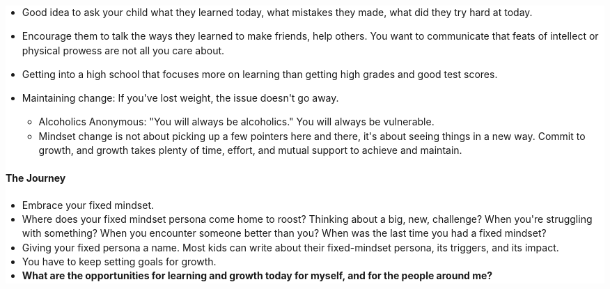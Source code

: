 - Good idea to ask your child what they learned today, what mistakes they made, what did they try hard at today.
- Encourage them to talk the ways they learned to make friends, help others. You want to communicate that feats of intellect or physical prowess are not all you care about.
- Getting into a high school that focuses more on learning than getting high grades and good test scores.

- Maintaining change: If you've lost weight, the issue doesn't go away.
  - Alcoholics Anonymous: "You will always be alcoholics." You will always be vulnerable.
  - Mindset change is not about picking up a few pointers here and there, it's about seeing things in a new way. Commit to growth, and growth takes plenty of time, effort, and mutual support to achieve and maintain.

#### The Journey

- Embrace your fixed mindset.
- Where does your fixed mindset persona come home to roost? Thinking about a big, new, challenge? When you're struggling with something? When you encounter someone better than you?  When was the last time you had a fixed mindset?
- Giving your fixed persona a name. Most kids can write about their fixed-mindset persona, its triggers, and its impact.
- You have to keep setting goals for growth.
- **What are the opportunities for learning and growth today for myself, and for the people around me?**
